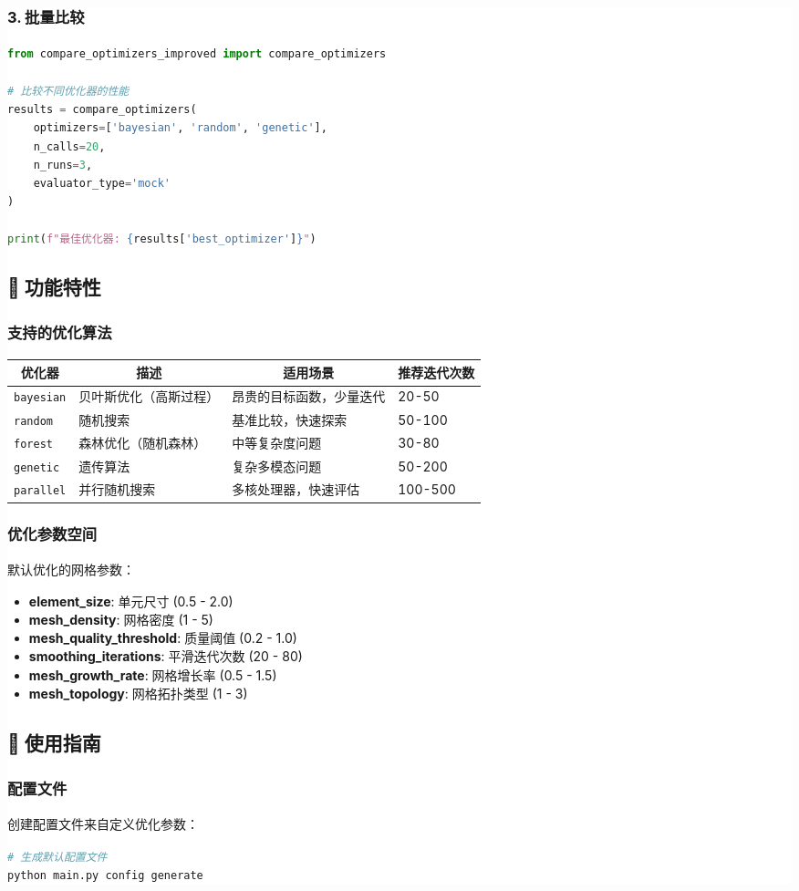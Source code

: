 ### 3. 批量比较

```python
from compare_optimizers_improved import compare_optimizers

# 比较不同优化器的性能
results = compare_optimizers(
    optimizers=['bayesian', 'random', 'genetic'],
    n_calls=20,
    n_runs=3,
    evaluator_type='mock'
)

print(f"最佳优化器: {results['best_optimizer']}")
```

## 🔧 功能特性

### 支持的优化算法

| 优化器 | 描述 | 适用场景 | 推荐迭代次数 |
|--------|------|----------|-------------|
| `bayesian` | 贝叶斯优化（高斯过程） | 昂贵的目标函数，少量迭代 | 20-50 |
| `random` | 随机搜索 | 基准比较，快速探索 | 50-100 |
| `forest` | 森林优化（随机森林） | 中等复杂度问题 | 30-80 |
| `genetic` | 遗传算法 | 复杂多模态问题 | 50-200 |
| `parallel` | 并行随机搜索 | 多核处理器，快速评估 | 100-500 |

### 优化参数空间

默认优化的网格参数：

- **element_size**: 单元尺寸 (0.5 - 2.0)
- **mesh_density**: 网格密度 (1 - 5)
- **mesh_quality_threshold**: 质量阈值 (0.2 - 1.0)
- **smoothing_iterations**: 平滑迭代次数 (20 - 80)
- **mesh_growth_rate**: 网格增长率 (0.5 - 1.5)
- **mesh_topology**: 网格拓扑类型 (1 - 3)

## 📖 使用指南

### 配置文件

创建配置文件来自定义优化参数：

```bash
# 生成默认配置文件
python main.py config generate
```
